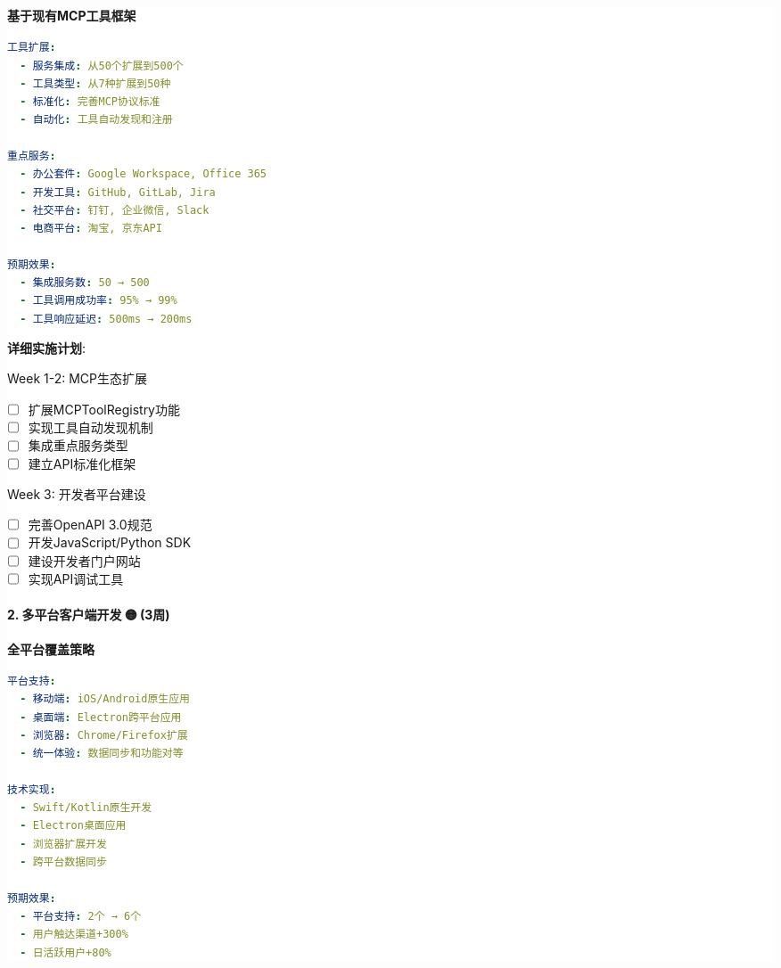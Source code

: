 **基于现有MCP工具框架**

```yaml
工具扩展:
  - 服务集成: 从50个扩展到500个
  - 工具类型: 从7种扩展到50种
  - 标准化: 完善MCP协议标准
  - 自动化: 工具自动发现和注册

重点服务:
  - 办公套件: Google Workspace, Office 365
  - 开发工具: GitHub, GitLab, Jira
  - 社交平台: 钉钉, 企业微信, Slack
  - 电商平台: 淘宝, 京东API

预期效果:
  - 集成服务数: 50 → 500
  - 工具调用成功率: 95% → 99%
  - 工具响应延迟: 500ms → 200ms
```

**详细实施计划**:

Week 1-2: MCP生态扩展
- [ ] 扩展MCPToolRegistry功能
- [ ] 实现工具自动发现机制
- [ ] 集成重点服务类型
- [ ] 建立API标准化框架

Week 3: 开发者平台建设
- [ ] 完善OpenAPI 3.0规范
- [ ] 开发JavaScript/Python SDK
- [ ] 建设开发者门户网站
- [ ] 实现API调试工具

#### 2. 多平台客户端开发 🟡 (3周)

**全平台覆盖策略**

```yaml
平台支持:
  - 移动端: iOS/Android原生应用
  - 桌面端: Electron跨平台应用
  - 浏览器: Chrome/Firefox扩展
  - 统一体验: 数据同步和功能对等

技术实现:
  - Swift/Kotlin原生开发
  - Electron桌面应用
  - 浏览器扩展开发
  - 跨平台数据同步

预期效果:
  - 平台支持: 2个 → 6个
  - 用户触达渠道+300%
  - 日活跃用户+80%
```
